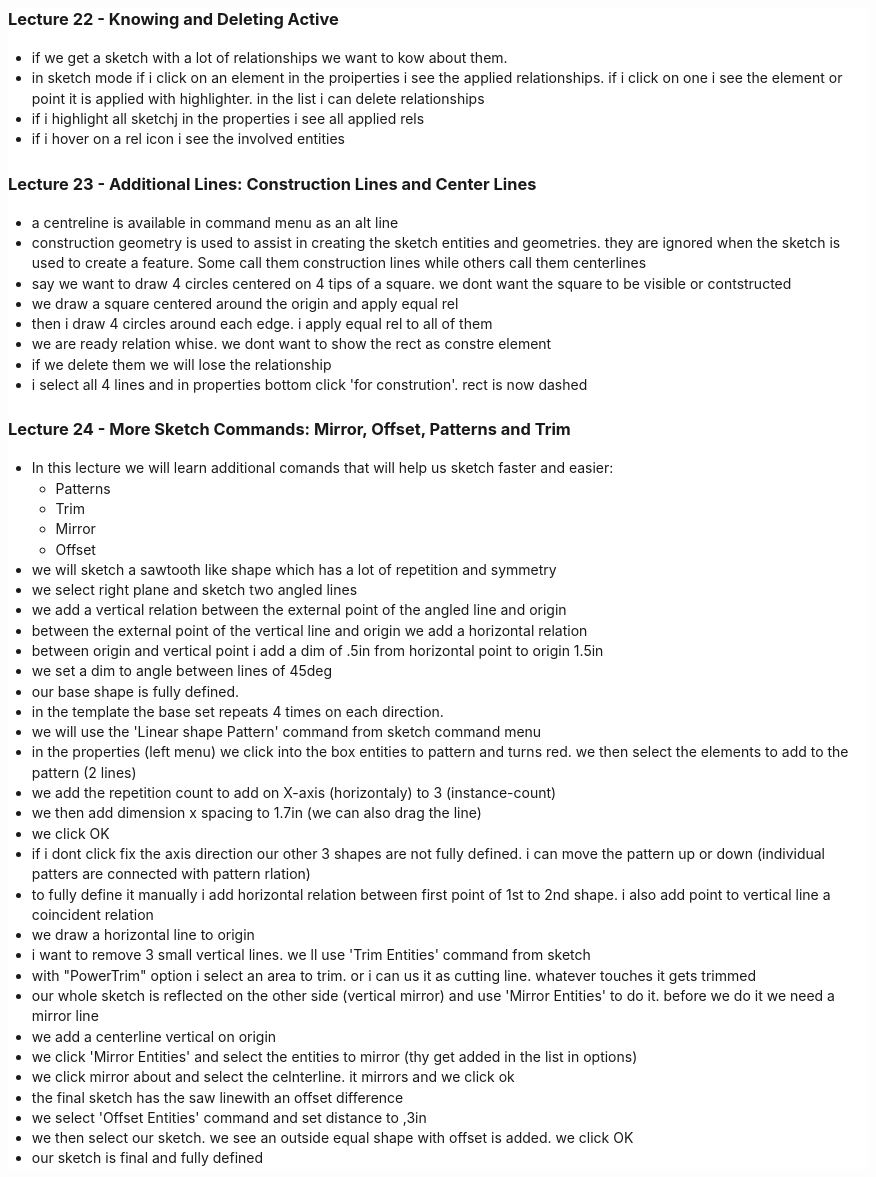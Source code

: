 ### Lecture 22 - Knowing and Deleting Active 

* if we get a sketch with a lot of relationships we want to kow about them.
* in sketch mode if i click on an element in the proiperties i see the applied relationships. if i click on one i see the element or point it is applied with highlighter. in the list i can delete relationships
* if i highlight all sketchj in the properties i see all applied rels
* if i hover on a rel icon i see the involved entities

### Lecture 23 - Additional Lines: Construction Lines and Center Lines

* a centreline is available in command menu as an alt line
* construction geometry is used to assist in creating the sketch entities and geometries. they are ignored when the sketch is used to create a feature. Some call them construction lines while others  call them centerlines
* say we want to draw 4 circles centered on 4 tips of a square. we dont want the square to be visible or contstructed
* we draw a square centered around the origin and apply equal rel
* then i draw 4 circles around each edge. i apply equal rel to all of them
* we are ready relation whise. we dont want to show the rect as constre element
* if we delete them we will lose the relationship
* i select all 4 lines and in properties bottom click 'for constrution'. rect is now dashed

### Lecture 24 - More Sketch Commands: Mirror, Offset, Patterns and Trim

* In this lecture we will learn additional comands that will help us sketch faster and easier:
	* Patterns
	* Trim
	* Mirror
	* Offset
* we will sketch a  sawtooth like shape which has a lot of repetition and symmetry
* we select right plane and sketch two angled lines
* we add a vertical relation between the external point of the angled line and origin
* between the external point of the vertical line and origin we add a horizontal relation
* between origin and vertical point i add a dim of .5in from horizontal point to origin 1.5in
* we set a dim to angle between lines of 45deg
* our base shape is fully defined.
* in the template the base set repeats 4 times on each direction.
* we will use the 'Linear shape  Pattern' command from sketch command menu
* in the properties (left menu) we click into the box entities to pattern and turns red. we then select the elements to add to the pattern (2 lines)
* we add the repetition count to add on X-axis (horizontaly) to 3 (instance-count)
* we then add dimension x spacing to 1.7in (we can also drag the line)
* we click OK 
* if i dont click fix the axis direction our other 3 shapes are not fully defined. i can move the pattern up or down (individual patters are connected with pattern rlation)
* to fully define it manually i add horizontal relation between first point of 1st to 2nd shape. i also add point to vertical line a coincident relation
* we draw a horizontal line to origin
* i want to remove 3 small vertical lines. we ll use 'Trim Entities' command from sketch
* with "PowerTrim" option i select an area to trim. or i can us it as cutting line. whatever touches it gets trimmed
* our whole sketch is reflected on the other side (vertical mirror) and use 'Mirror Entities' to do it. before we do it we need a mirror line
* we add a centerline vertical on origin
* we click 'Mirror Entities' and select the entities to mirror (thy get added in the list in options)
* we click mirror about and select the celnterline. it mirrors and we click ok
* the final sketch has the saw linewith an offset difference
* we select 'Offset Entities' command and set distance to ,3in
* we then select our sketch. we see an outside equal shape with offset is added. we click OK
* our sketch is final and fully defined